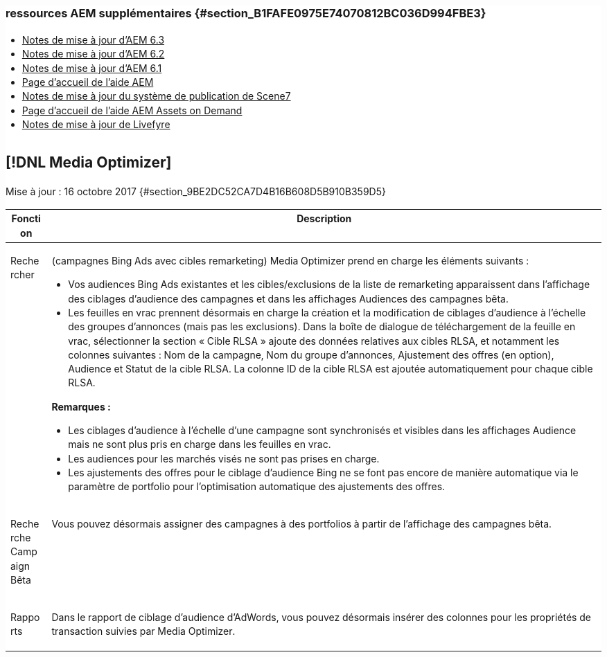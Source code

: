 ### ressources AEM supplémentaires {#section_B1FAFE0975E74070812BC036D994FBE3}

* [Notes de mise à jour d’AEM 6.3](https://docs.adobe.com/docs/en/aem/6-3/release-notes.html)
* [Notes de mise à jour d’AEM 6.2](https://docs.adobe.com/docs/en/aem/6-2/release-notes.html)
* [Notes de mise à jour d’AEM 6.1](https://docs.adobe.com/docs/en/aem/6-1/release-notes.html)
* [Page d’accueil de l’aide AEM](https://docs.adobe.com)
* [Notes de mise à jour du système de publication de Scene7](https://marketing.adobe.com/resources/help/en_US/s7/release_notes/index.html)
* [Page d’accueil de l’aide AEM Assets on Demand](https://docs.adobe.com/content/docs/en/aod/overview/release-notes.html)
* [Notes de mise à jour de Livefyre](https://marketing.adobe.com/resources/help/en_US/livefyre/)

## [!DNL Media Optimizer]

Mise à jour : 16 octobre 2017 {#section_9BE2DC52CA7D4B16B608D5B910B359D5}

<table id="table_39E9A53B4A1A465589547638A29CB34C"> 
 <thead> 
  <tr> 
   <th colname="col1" class="entry"> Fonction </th> 
   <th colname="col2" class="entry"> Description </th> 
  </tr> 
 </thead>
 <tbody> 
  <tr> 
   <td colname="col1"> <p> Rechercher </p> </td> 
   <td colname="col2"> <p> (campagnes Bing Ads avec cibles remarketing) Media Optimizer prend en charge les éléments suivants : </p> 
    <ul id="ul_A77BB0543BF54FD4B514AB25C84EA33D"> 
     <li id="li_D73008892A584B8AB0E333F3556D70EF"> Vos audiences Bing Ads existantes et les cibles/exclusions de la liste de remarketing apparaissent dans l’affichage des ciblages d’audience des campagnes et dans les affichages Audiences des campagnes bêta. </li> 
     <li id="li_46876A78AEB5431B83696668A2E604F0"> Les feuilles en vrac prennent désormais en charge la création et la modification de ciblages d’audience à l’échelle des groupes d’annonces (mais pas les exclusions). Dans la boîte de dialogue de téléchargement de la feuille en vrac, sélectionner la section « Cible RLSA » ajoute des données relatives aux cibles RLSA, et notamment les colonnes suivantes : Nom de la campagne, Nom du groupe d’annonces, Ajustement des offres (en option), Audience et Statut de la cible RLSA. La colonne ID de la cible RLSA est ajoutée automatiquement pour chaque cible RLSA. </li> 
    </ul> <p> <b>Remarques :</b> </p> 
    <ul id="ul_D338E2A01DA146EEA0BDDCEC82316E26"> 
     <li id="li_C51E98238768437087472333DC84C410"> Les ciblages d’audience à l’échelle d’une campagne sont synchronisés et visibles dans les affichages Audience mais ne sont plus pris en charge dans les feuilles en vrac. </li> 
     <li id="li_5FB5DFDBF01C4F45BB7F3E774BB37EA0"> Les audiences pour les marchés visés ne sont pas prises en charge. </li> 
     <li id="li_316984DDFC80419E903C8392999416E6">Les ajustements des offres pour le ciblage d’audience Bing ne se font pas encore de manière automatique via le paramètre de portfolio pour l’optimisation automatique des ajustements des offres. </li> 
    </ul> </td> 
  </tr> 
  <tr> 
   <td colname="col1"> <p>Recherche Campaign Bêta </p> </td> 
   <td colname="col2"> <p>Vous pouvez désormais assigner des campagnes à des portfolios à partir de l’affichage des campagnes bêta. </p> </td> 
  </tr> 
  <tr> 
   <td colname="col1"> <p>Rapports </p> </td> 
   <td colname="col2"> <p>Dans le rapport de ciblage d’audience d’AdWords, vous pouvez désormais insérer des colonnes pour les propriétés de transaction suivies par Media Optimizer. </p> </td> 
  </tr> 
 </tbody> 
</table>